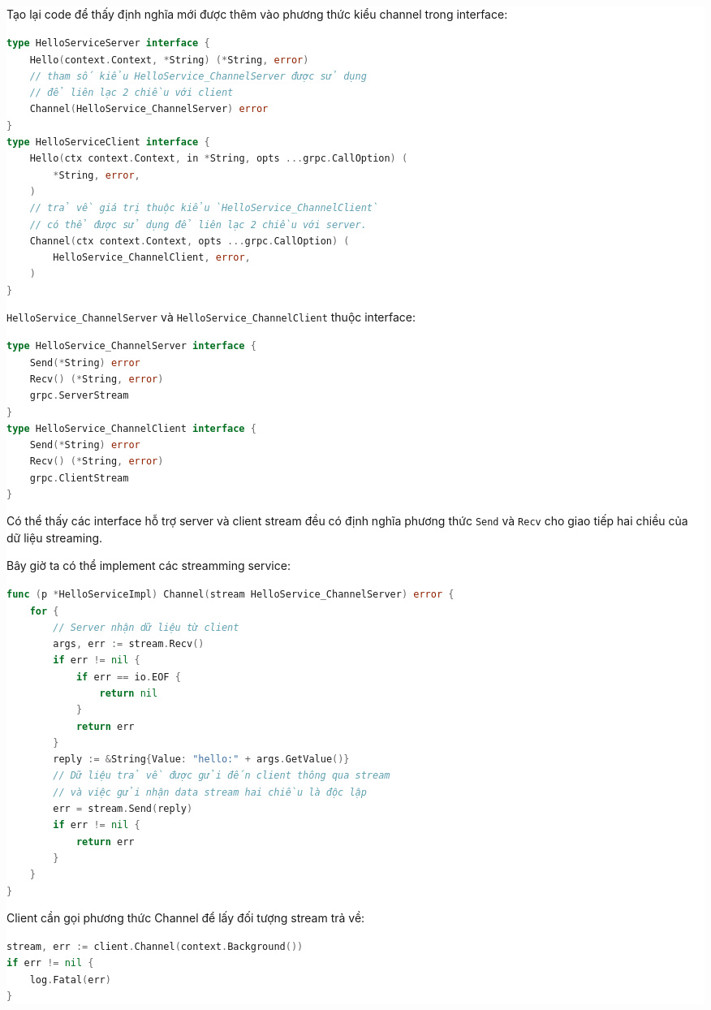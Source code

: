 Tạo lại code để thấy định nghĩa mới được thêm vào phương thức kiểu channel trong interface:

```go
type HelloServiceServer interface {
    Hello(context.Context, *String) (*String, error)
    // tham số kiểu HelloService_ChannelServer được sử dụng 
    // để liên lạc 2 chiều với client
    Channel(HelloService_ChannelServer) error
}
type HelloServiceClient interface {
    Hello(ctx context.Context, in *String, opts ...grpc.CallOption) (
        *String, error,
    )
    // trả về giá trị thuộc kiểu `HelloService_ChannelClient`
    // có thể được sử dụng để liên lạc 2 chiều với server.
    Channel(ctx context.Context, opts ...grpc.CallOption) (
        HelloService_ChannelClient, error,
    )
}
```
```HelloService_ChannelServer``` và ```HelloService_ChannelClient``` thuộc interface:

```go
type HelloService_ChannelServer interface {
    Send(*String) error
    Recv() (*String, error)
    grpc.ServerStream
}
type HelloService_ChannelClient interface {
    Send(*String) error
    Recv() (*String, error)
    grpc.ClientStream
}
```
Có thể thấy các interface hỗ trợ server và client stream đều có định nghĩa phương thức ```Send``` và ```Recv``` cho giao tiếp hai chiều của dữ liệu streaming.

Bây giờ ta có thể implement các streamming service:

```go
func (p *HelloServiceImpl) Channel(stream HelloService_ChannelServer) error {
    for {
    	// Server nhận dữ liệu từ client
        args, err := stream.Recv()
        if err != nil {
            if err == io.EOF {
                return nil
            }
            return err
        }
        reply := &String{Value: "hello:" + args.GetValue()}
		// Dữ liệu trả về được gửi đến client thông qua stream 
		// và việc gửi nhận data stream hai chiều là độc lập
        err = stream.Send(reply)
        if err != nil {
            return err
        }
    }
}
```
Client cần gọi phương thức Channel để lấy đối tượng stream trả về:
```go
stream, err := client.Channel(context.Background())
if err != nil {
    log.Fatal(err)
}
```